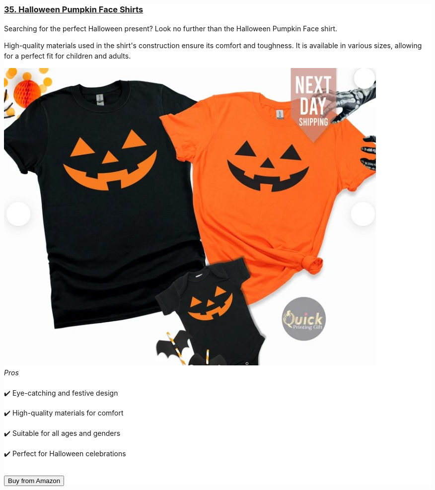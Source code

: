 ### [35\. Halloween Pumpkin Face Shirts](https://www.awin1.com/cread.php?awinmid=10690&awinaffid=963277&platform=cl&ued=https://www.etsy.com/listing/1282635881/matching-family-halloween-pumpkin-face)

Searching for the perfect Halloween present? Look no further than the Halloween Pumpkin Face shirt.

High-quality materials used in the shirt's construction ensure its comfort and toughness. It is available in various sizes, allowing for a perfect fit for children and adults.

<div class="f-grid">
    <div class="f-grid-col">
      <a href="https://www.awin1.com/cread.php?awinmid=10690&awinaffid=963277&platform=cl&ued=https://www.etsy.com/listing/1282635881/matching-family-halloween-pumpkin-face" target="_blank" rel="nofollow,noindex" ><img class="img-thumb lazyimg" src="/img/post/20230606/Halloween-Pumpkin-Face-Shirts.jpg" alt="35 Gifts for New Boyfriend That'll Make Him Surprise In 2023"></a>
    </div>
    <div class="f-grid-col">
      <i>Pros</i><br><br>
      ✔️ Eye-catching and festive design<br><br>
      ✔️ High-quality materials for comfort<br><br>
      ✔️ Suitable for all ages and genders<br><br>
      ✔️ Perfect for Halloween celebrations<br><br>
      <p class="text-center"><a href="https://www.awin1.com/cread.php?awinmid=10690&awinaffid=963277&platform=cl&ued=https://www.etsy.com/listing/1282635881/matching-family-halloween-pumpkin-face" target="_blank" rel="nofollow,noindex" ><button type="button" class="btn btn-primary">Buy from Amazon</button></a></p>
    </div>
</div>